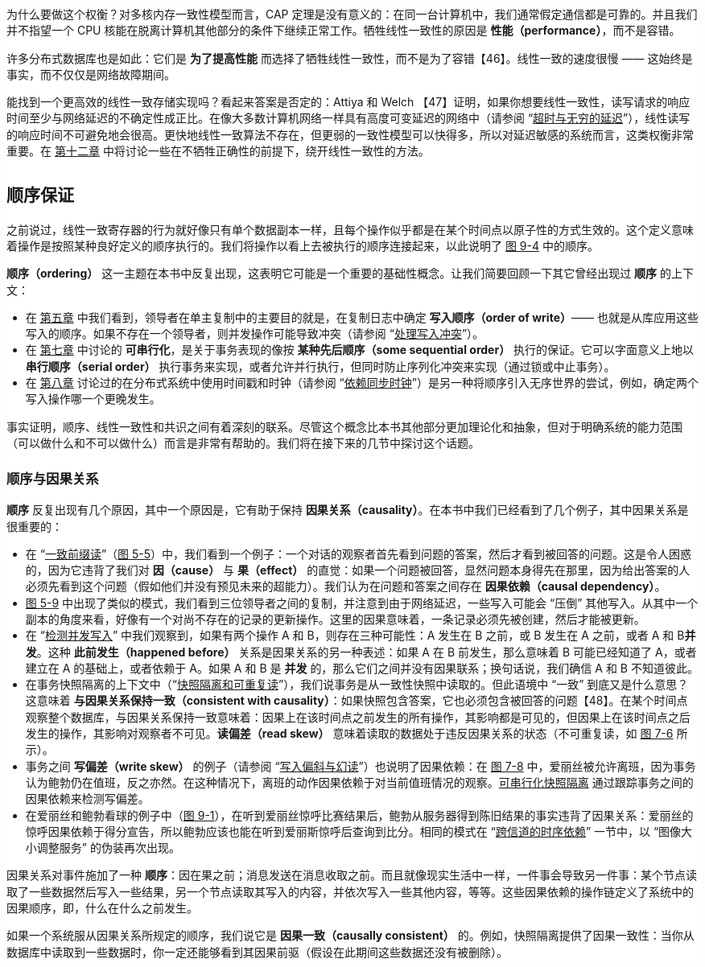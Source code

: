 为什么要做这个权衡？对多核内存一致性模型而言，CAP 定理是没有意义的：在同一台计算机中，我们通常假定通信都是可靠的。并且我们并不指望一个 CPU 核能在脱离计算机其他部分的条件下继续正常工作。牺牲线性一致性的原因是 **性能（performance）**，而不是容错。

许多分布式数据库也是如此：它们是 **为了提高性能** 而选择了牺牲线性一致性，而不是为了容错【46】。线性一致的速度很慢 —— 这始终是事实，而不仅仅是网络故障期间。

能找到一个更高效的线性一致存储实现吗？看起来答案是否定的：Attiya 和 Welch 【47】证明，如果你想要线性一致性，读写请求的响应时间至少与网络延迟的不确定性成正比。在像大多数计算机网络一样具有高度可变延迟的网络中（请参阅 “[超时与无穷的延迟](ch8.md#超时与无穷的延迟)”），线性读写的响应时间不可避免地会很高。更快地线性一致算法不存在，但更弱的一致性模型可以快得多，所以对延迟敏感的系统而言，这类权衡非常重要。在 [第十二章](ch12.md) 中将讨论一些在不牺牲正确性的前提下，绕开线性一致性的方法。


## 顺序保证

之前说过，线性一致寄存器的行为就好像只有单个数据副本一样，且每个操作似乎都是在某个时间点以原子性的方式生效的。这个定义意味着操作是按照某种良好定义的顺序执行的。我们将操作以看上去被执行的顺序连接起来，以此说明了 [图 9-4](img/fig9-4.png) 中的顺序。

**顺序（ordering）** 这一主题在本书中反复出现，这表明它可能是一个重要的基础性概念。让我们简要回顾一下其它曾经出现过 **顺序** 的上下文：

* 在 [第五章](ch5.md) 中我们看到，领导者在单主复制中的主要目的就是，在复制日志中确定 **写入顺序（order of write）**—— 也就是从库应用这些写入的顺序。如果不存在一个领导者，则并发操作可能导致冲突（请参阅 “[处理写入冲突](ch5.md#处理写入冲突)”）。
* 在 [第七章](ch7.md) 中讨论的 **可串行化**，是关于事务表现的像按 **某种先后顺序（some sequential order）** 执行的保证。它可以字面意义上地以 **串行顺序（serial order）** 执行事务来实现，或者允许并行执行，但同时防止序列化冲突来实现（通过锁或中止事务）。
* 在 [第八章](ch8.md) 讨论过的在分布式系统中使用时间戳和时钟（请参阅 “[依赖同步时钟](ch8.md#依赖同步时钟)”）是另一种将顺序引入无序世界的尝试，例如，确定两个写入操作哪一个更晚发生。

事实证明，顺序、线性一致性和共识之间有着深刻的联系。尽管这个概念比本书其他部分更加理论化和抽象，但对于明确系统的能力范围（可以做什么和不可以做什么）而言是非常有帮助的。我们将在接下来的几节中探讨这个话题。

### 顺序与因果关系

**顺序** 反复出现有几个原因，其中一个原因是，它有助于保持 **因果关系（causality）**。在本书中我们已经看到了几个例子，其中因果关系是很重要的：

* 在 “[一致前缀读](ch5.md#一致前缀读)”（[图 5-5](img/fig5-5.png)）中，我们看到一个例子：一个对话的观察者首先看到问题的答案，然后才看到被回答的问题。这是令人困惑的，因为它违背了我们对 **因（cause）** 与 **果（effect）** 的直觉：如果一个问题被回答，显然问题本身得先在那里，因为给出答案的人必须先看到这个问题（假如他们并没有预见未来的超能力）。我们认为在问题和答案之间存在 **因果依赖（causal dependency）**。
* [图 5-9](img/fig5-9.png) 中出现了类似的模式，我们看到三位领导者之间的复制，并注意到由于网络延迟，一些写入可能会 “压倒” 其他写入。从其中一个副本的角度来看，好像有一个对尚不存在的记录的更新操作。这里的因果意味着，一条记录必须先被创建，然后才能被更新。
* 在 “[检测并发写入](ch5.md#检测并发写入)” 中我们观察到，如果有两个操作 A 和 B，则存在三种可能性：A 发生在 B 之前，或 B 发生在 A 之前，或者 A 和 B**并发**。这种 **此前发生（happened before）** 关系是因果关系的另一种表述：如果 A 在 B 前发生，那么意味着 B 可能已经知道了 A，或者建立在 A 的基础上，或者依赖于 A。如果 A 和 B 是 **并发** 的，那么它们之间并没有因果联系；换句话说，我们确信 A 和 B 不知道彼此。
* 在事务快照隔离的上下文中（“[快照隔离和可重复读](ch7.md#快照隔离和可重复读)”），我们说事务是从一致性快照中读取的。但此语境中 “一致” 到底又是什么意思？这意味着 **与因果关系保持一致（consistent with causality）**：如果快照包含答案，它也必须包含被回答的问题【48】。在某个时间点观察整个数据库，与因果关系保持一致意味着：因果上在该时间点之前发生的所有操作，其影响都是可见的，但因果上在该时间点之后发生的操作，其影响对观察者不可见。**读偏差（read skew）** 意味着读取的数据处于违反因果关系的状态（不可重复读，如 [图 7-6](img/fig7-6.png) 所示）。
* 事务之间 **写偏差（write skew）** 的例子（请参阅 “[写入偏斜与幻读](ch7.md#写入偏斜与幻读)”）也说明了因果依赖：在 [图 7-8](img/fig7-8.png) 中，爱丽丝被允许离班，因为事务认为鲍勃仍在值班，反之亦然。在这种情况下，离班的动作因果依赖于对当前值班情况的观察。[可串行化快照隔离](ch7.md#可串行化快照隔离) 通过跟踪事务之间的因果依赖来检测写偏差。
* 在爱丽丝和鲍勃看球的例子中（[图 9-1](img/fig9-1.png)），在听到爱丽丝惊呼比赛结果后，鲍勃从服务器得到陈旧结果的事实违背了因果关系：爱丽丝的惊呼因果依赖于得分宣告，所以鲍勃应该也能在听到爱丽斯惊呼后查询到比分。相同的模式在 “[跨信道的时序依赖](#跨信道的时序依赖)” 一节中，以 “图像大小调整服务” 的伪装再次出现。

因果关系对事件施加了一种 **顺序**：因在果之前；消息发送在消息收取之前。而且就像现实生活中一样，一件事会导致另一件事：某个节点读取了一些数据然后写入一些结果，另一个节点读取其写入的内容，并依次写入一些其他内容，等等。这些因果依赖的操作链定义了系统中的因果顺序，即，什么在什么之前发生。

如果一个系统服从因果关系所规定的顺序，我们说它是 **因果一致（causally consistent）** 的。例如，快照隔离提供了因果一致性：当你从数据库中读取到一些数据时，你一定还能够看到其因果前驱（假设在此期间这些数据还没有被删除）。

